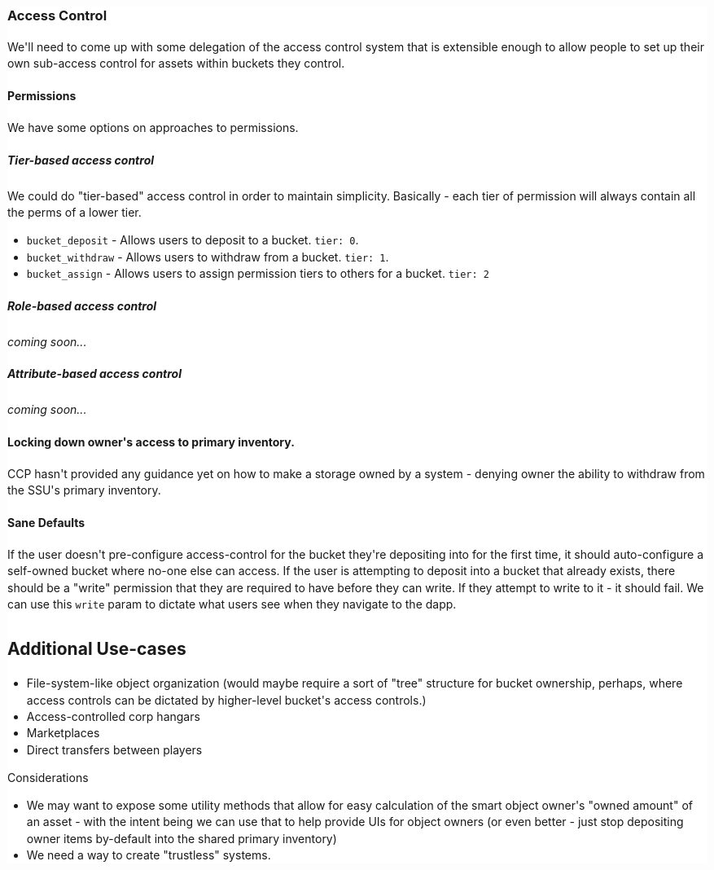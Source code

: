 ### Access Control
 We'll need to come up with some delegation of the access control system that is extensible enough to allow people to set up their own sub-access control for assets within buckets they control.
#### Permissions
 We have some options on approaches to permissions. 
##### Tier-based access control
 We could do "tier-based" access control in order to maintain simplicity. Basically - each tier of permission will always contain all the perms of a lower tier.
 - `bucket_deposit` - Allows users to deposit to a bucket. `tier: 0`.
 - `bucket_withdraw` - Allows users to withdraw from a bucket. `tier: 1`.
 - `bucket_assign` - Allows users to assign permission tiers to others for a bucket. `tier: 2`
##### Role-based access control
_coming soon..._
##### Attribute-based access control
_coming soon..._
#### Locking down owner's access to primary inventory.

CCP hasn't provided any guidance yet on how to make a storage owned by a system - denying owner the ability to withdraw from the SSU's primary inventory.
#### Sane Defaults
If the user doesn't pre-configure access-control for the bucket they're depositing into for the first time, it should auto-configure a self-owned bucket where no-one else can access. If the user is attempting to deposit into a bucket that already exists, there should be a "write" permission that they are required to have before they can write. If they attempt to write to it - it should fail. We can use this `write` param to dictate what users see when they navigate to the dapp.
## Additional Use-cases

- File-system-like object organization (would maybe require a sort of "tree" structure for bucket ownership, perhaps, where access controls can be dictated by higher-level bucket's access controls.)
- Access-controlled corp hangars
- Marketplaces
- Direct transfers between players

Considerations

- We may want to expose some utility methods that allow for easy calculation of the smart object owner's "owned amount" of an asset - with the intent being we can use that to help provide UIs for object owners (or even better - just stop depositing owner items by-default into the shared primary inventory)
- We need a way to create "trustless" systems.